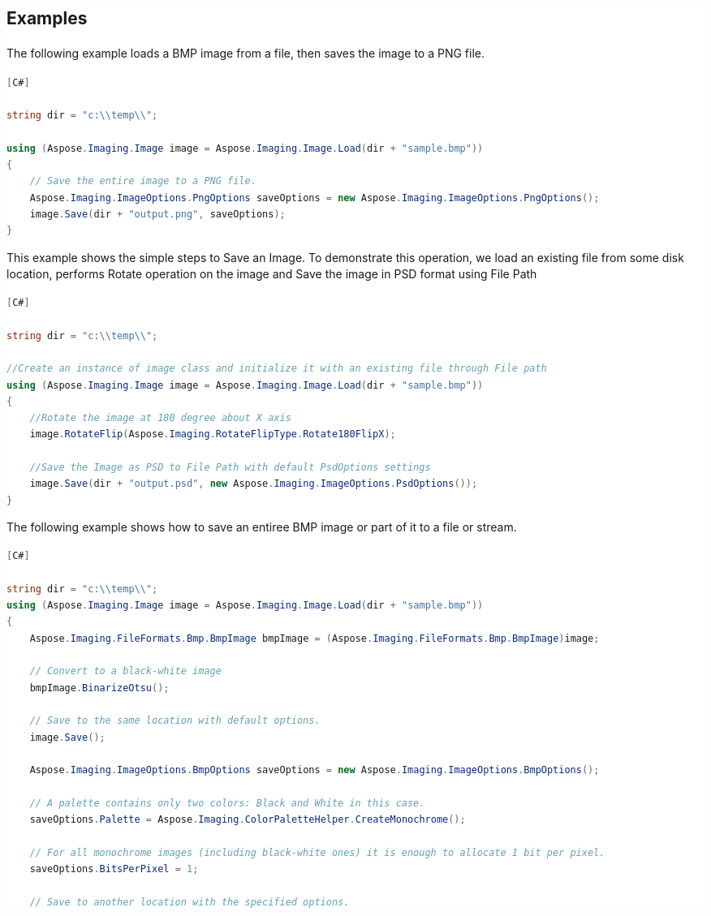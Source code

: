 ## Examples

The following example loads a BMP image from a file, then saves the image to a PNG file.

```csharp
[C#]

string dir = "c:\\temp\\";

using (Aspose.Imaging.Image image = Aspose.Imaging.Image.Load(dir + "sample.bmp"))
{
    // Save the entire image to a PNG file.
    Aspose.Imaging.ImageOptions.PngOptions saveOptions = new Aspose.Imaging.ImageOptions.PngOptions();
    image.Save(dir + "output.png", saveOptions);
}
```

This example shows the simple steps to Save an Image. To demonstrate this operation, we load an existing file from some disk location, performs Rotate operation on the image and Save the image in PSD format using File Path

```csharp
[C#]

string dir = "c:\\temp\\";

//Create an instance of image class and initialize it with an existing file through File path
using (Aspose.Imaging.Image image = Aspose.Imaging.Image.Load(dir + "sample.bmp"))
{
    //Rotate the image at 180 degree about X axis
    image.RotateFlip(Aspose.Imaging.RotateFlipType.Rotate180FlipX);

    //Save the Image as PSD to File Path with default PsdOptions settings
    image.Save(dir + "output.psd", new Aspose.Imaging.ImageOptions.PsdOptions());
}
```

The following example shows how to save an entiree BMP image or part of it to a file or stream.

```csharp
[C#]

string dir = "c:\\temp\\";
using (Aspose.Imaging.Image image = Aspose.Imaging.Image.Load(dir + "sample.bmp"))
{
    Aspose.Imaging.FileFormats.Bmp.BmpImage bmpImage = (Aspose.Imaging.FileFormats.Bmp.BmpImage)image;
        
    // Convert to a black-white image
    bmpImage.BinarizeOtsu();

    // Save to the same location with default options.
    image.Save();

    Aspose.Imaging.ImageOptions.BmpOptions saveOptions = new Aspose.Imaging.ImageOptions.BmpOptions();

    // A palette contains only two colors: Black and White in this case.
    saveOptions.Palette = Aspose.Imaging.ColorPaletteHelper.CreateMonochrome();

    // For all monochrome images (including black-white ones) it is enough to allocate 1 bit per pixel.
    saveOptions.BitsPerPixel = 1;

    // Save to another location with the specified options.
```